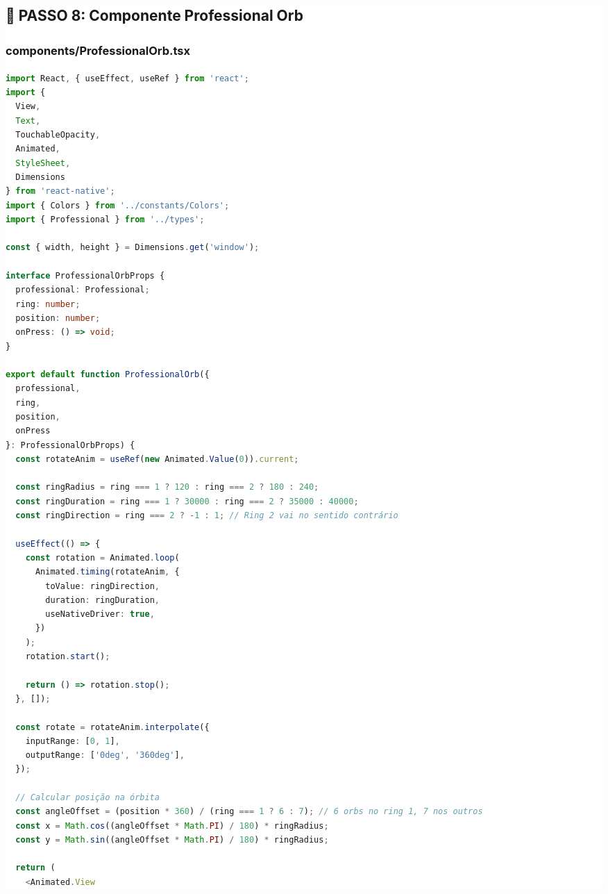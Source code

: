 ## 🌟 PASSO 8: Componente Professional Orb

### components/ProfessionalOrb.tsx
```typescript
import React, { useEffect, useRef } from 'react';
import {
  View,
  Text,
  TouchableOpacity,
  Animated,
  StyleSheet,
  Dimensions
} from 'react-native';
import { Colors } from '../constants/Colors';
import { Professional } from '../types';

const { width, height } = Dimensions.get('window');

interface ProfessionalOrbProps {
  professional: Professional;
  ring: number;
  position: number;
  onPress: () => void;
}

export default function ProfessionalOrb({ 
  professional, 
  ring, 
  position, 
  onPress 
}: ProfessionalOrbProps) {
  const rotateAnim = useRef(new Animated.Value(0)).current;
  
  const ringRadius = ring === 1 ? 120 : ring === 2 ? 180 : 240;
  const ringDuration = ring === 1 ? 30000 : ring === 2 ? 35000 : 40000;
  const ringDirection = ring === 2 ? -1 : 1; // Ring 2 vai no sentido contrário

  useEffect(() => {
    const rotation = Animated.loop(
      Animated.timing(rotateAnim, {
        toValue: ringDirection,
        duration: ringDuration,
        useNativeDriver: true,
      })
    );
    rotation.start();

    return () => rotation.stop();
  }, []);

  const rotate = rotateAnim.interpolate({
    inputRange: [0, 1],
    outputRange: ['0deg', '360deg'],
  });

  // Calcular posição na órbita
  const angleOffset = (position * 360) / (ring === 1 ? 6 : 7); // 6 orbs no ring 1, 7 nos outros
  const x = Math.cos((angleOffset * Math.PI) / 180) * ringRadius;
  const y = Math.sin((angleOffset * Math.PI) / 180) * ringRadius;

  return (
    <Animated.View
```